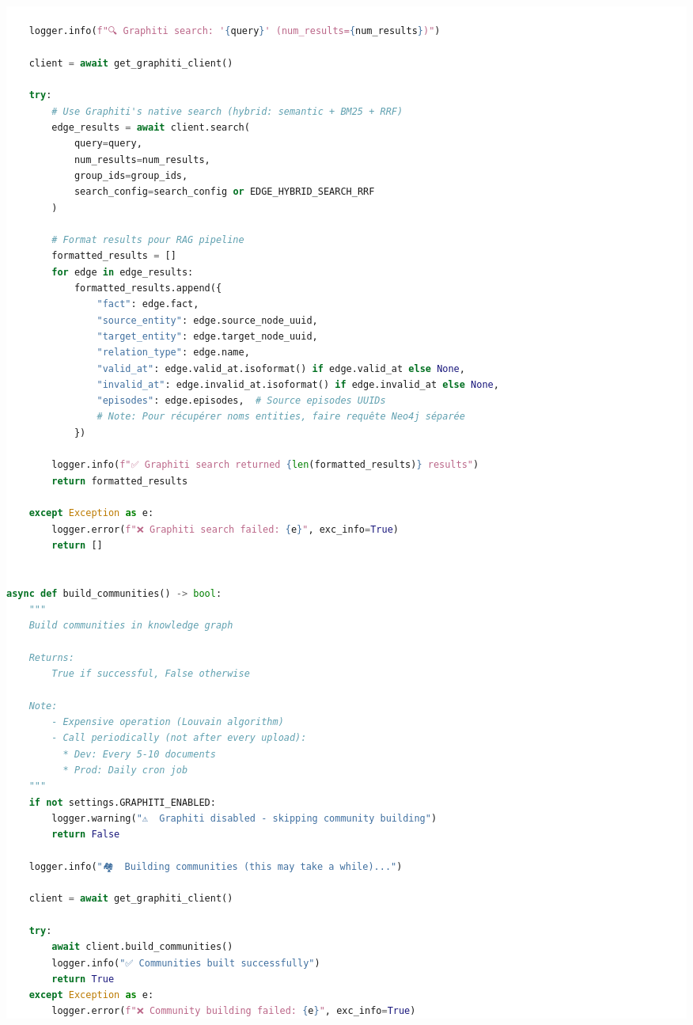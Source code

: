 ```python
    
    logger.info(f"🔍 Graphiti search: '{query}' (num_results={num_results})")
    
    client = await get_graphiti_client()
    
    try:
        # Use Graphiti's native search (hybrid: semantic + BM25 + RRF)
        edge_results = await client.search(
            query=query,
            num_results=num_results,
            group_ids=group_ids,
            search_config=search_config or EDGE_HYBRID_SEARCH_RRF
        )
        
        # Format results pour RAG pipeline
        formatted_results = []
        for edge in edge_results:
            formatted_results.append({
                "fact": edge.fact,
                "source_entity": edge.source_node_uuid,
                "target_entity": edge.target_node_uuid,
                "relation_type": edge.name,
                "valid_at": edge.valid_at.isoformat() if edge.valid_at else None,
                "invalid_at": edge.invalid_at.isoformat() if edge.invalid_at else None,
                "episodes": edge.episodes,  # Source episodes UUIDs
                # Note: Pour récupérer noms entities, faire requête Neo4j séparée
            })
        
        logger.info(f"✅ Graphiti search returned {len(formatted_results)} results")
        return formatted_results
        
    except Exception as e:
        logger.error(f"❌ Graphiti search failed: {e}", exc_info=True)
        return []


async def build_communities() -> bool:
    """
    Build communities in knowledge graph
    
    Returns:
        True if successful, False otherwise
        
    Note:
        - Expensive operation (Louvain algorithm)
        - Call periodically (not after every upload):
          * Dev: Every 5-10 documents
          * Prod: Daily cron job
    """
    if not settings.GRAPHITI_ENABLED:
        logger.warning("⚠️  Graphiti disabled - skipping community building")
        return False
    
    logger.info("🏘️  Building communities (this may take a while)...")
    
    client = await get_graphiti_client()
    
    try:
        await client.build_communities()
        logger.info("✅ Communities built successfully")
        return True
    except Exception as e:
        logger.error(f"❌ Community building failed: {e}", exc_info=True)
```